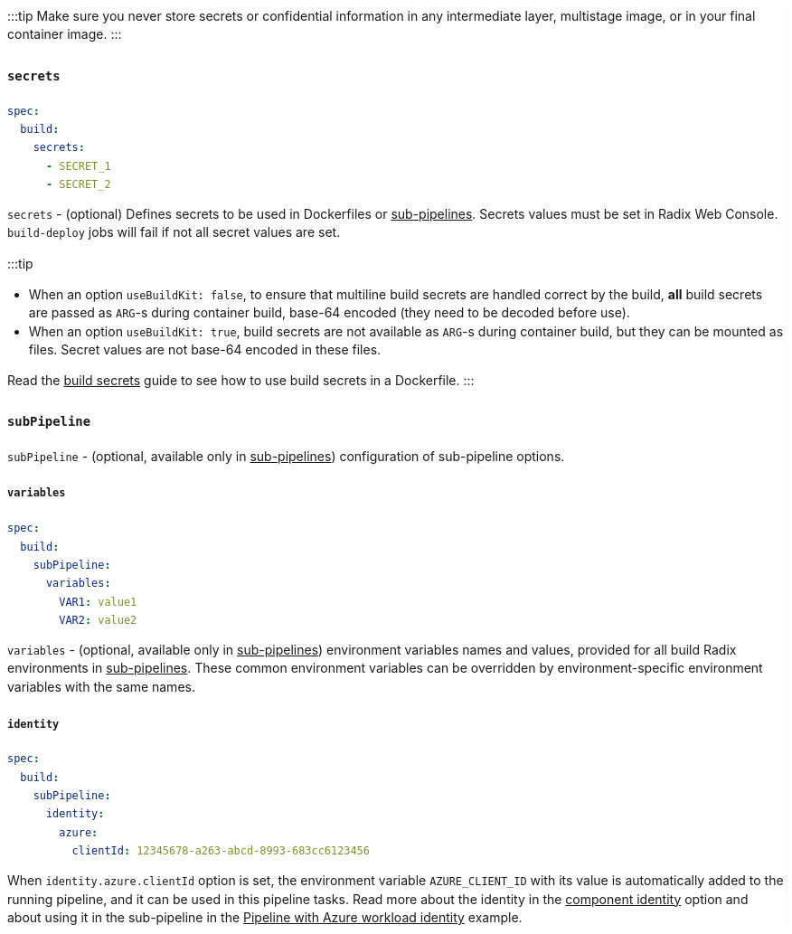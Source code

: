 :::tip
Make sure you never store secrets or confidential information in any intermediate layer, multistage image, or in your final container image.
:::

### `secrets`
```yaml
spec:
  build:
    secrets:
      - SECRET_1
      - SECRET_2
```
`secrets` - (optional) Defines secrets to be used in Dockerfiles or [sub-pipelines](/guides/sub-pipeline). Secrets values must be set in Radix Web Console. `build-deploy` jobs will fail if not all secret values are set.

:::tip
* When an option `useBuildKit: false`, to ensure that multiline build secrets are handled correct by the build, **all** build secrets are passed as `ARG`-s during container build, base-64 encoded (they need to be decoded before use).
* When an option `useBuildKit: true`, build secrets are not available as `ARG`-s during container build, but they can be mounted as files. Secret values are not base-64 encoded in these files.

Read the [build secrets](/guides/build-secrets/) guide to see how to use build secrets in a Dockerfile.
:::

### `subPipeline`
`subPipeline` - (optional, available only in [sub-pipelines](/guides/sub-pipeline)) configuration of sub-pipeline options. 

#### `variables`
```yaml
spec:
  build:
    subPipeline:
      variables:
        VAR1: value1
        VAR2: value2
```
`variables` - (optional, available only in [sub-pipelines](/guides/sub-pipeline)) environment variables names and values, provided for all build Radix environments in [sub-pipelines](/guides/sub-pipeline). These common environment variables can be overridden by environment-specific environment variables with the same names.

#### `identity`
```yaml
spec:
  build:
    subPipeline:
      identity:
        azure:
          clientId: 12345678-a263-abcd-8993-683cc6123456
```
When `identity.azure.clientId` option is set, the environment variable `AZURE_CLIENT_ID` with its value is automatically added to the running pipeline, and it can be used in this pipeline tasks. Read more about the identity in the [component identity](/radix-config/#identity-1) option and about using it in the sub-pipeline in the [Pipeline with Azure workload identity](/guides/sub-pipeline/example-pipeline-with-azure-workload-identity.md) example.
